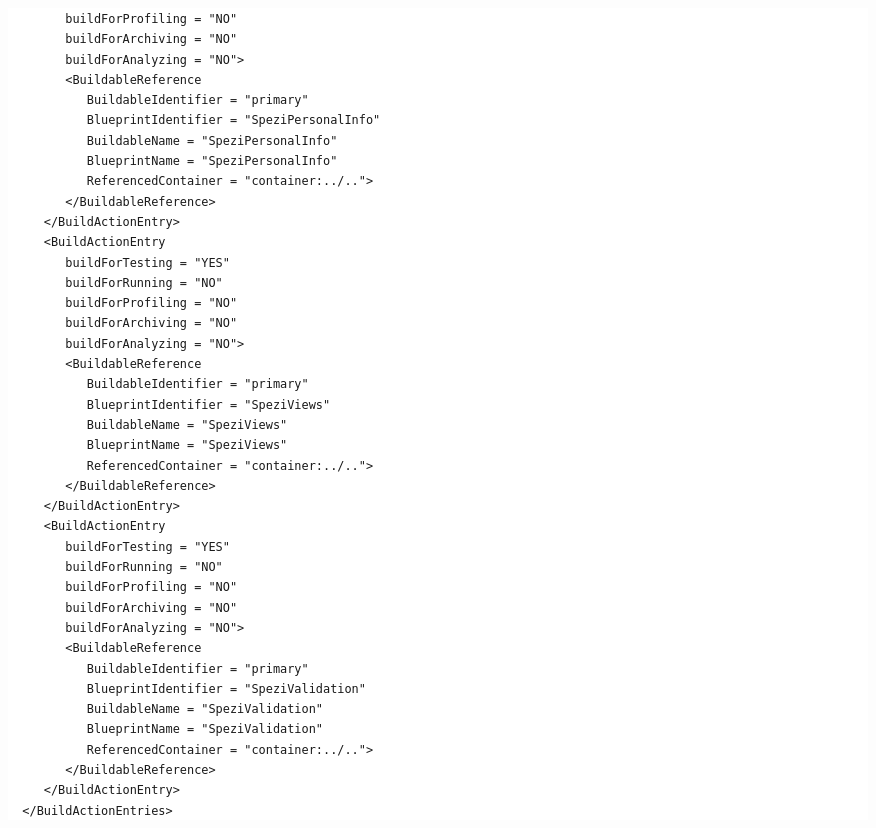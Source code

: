             buildForProfiling = "NO"
            buildForArchiving = "NO"
            buildForAnalyzing = "NO">
            <BuildableReference
               BuildableIdentifier = "primary"
               BlueprintIdentifier = "SpeziPersonalInfo"
               BuildableName = "SpeziPersonalInfo"
               BlueprintName = "SpeziPersonalInfo"
               ReferencedContainer = "container:../..">
            </BuildableReference>
         </BuildActionEntry>
         <BuildActionEntry
            buildForTesting = "YES"
            buildForRunning = "NO"
            buildForProfiling = "NO"
            buildForArchiving = "NO"
            buildForAnalyzing = "NO">
            <BuildableReference
               BuildableIdentifier = "primary"
               BlueprintIdentifier = "SpeziViews"
               BuildableName = "SpeziViews"
               BlueprintName = "SpeziViews"
               ReferencedContainer = "container:../..">
            </BuildableReference>
         </BuildActionEntry>
         <BuildActionEntry
            buildForTesting = "YES"
            buildForRunning = "NO"
            buildForProfiling = "NO"
            buildForArchiving = "NO"
            buildForAnalyzing = "NO">
            <BuildableReference
               BuildableIdentifier = "primary"
               BlueprintIdentifier = "SpeziValidation"
               BuildableName = "SpeziValidation"
               BlueprintName = "SpeziValidation"
               ReferencedContainer = "container:../..">
            </BuildableReference>
         </BuildActionEntry>
      </BuildActionEntries>
   </BuildAction>
   <TestAction
      buildConfiguration = "Test"
      selectedDebuggerIdentifier = "Xcode.DebuggerFoundation.Debugger.LLDB"
      selectedLauncherIdentifier = "Xcode.DebuggerFoundation.Launcher.LLDB"
      shouldUseLaunchSchemeArgsEnv = "YES">
      <TestPlans>
         <TestPlanReference
            reference = "container:TestApp.xctestplan"
            default = "YES">
         </TestPlanReference>
      </TestPlans>
      <Testables>
         <TestableReference
            skipped = "NO">
            <BuildableReference
               BuildableIdentifier = "primary"
               BlueprintIdentifier = "2F6D13AB28F5F386007C25D6"
               BuildableName = "TestAppUITests.xctest"
               BlueprintName = "TestAppUITests"
               ReferencedContainer = "container:UITests.xcodeproj">
            </BuildableReference>
         </TestableReference>
      </Testables>